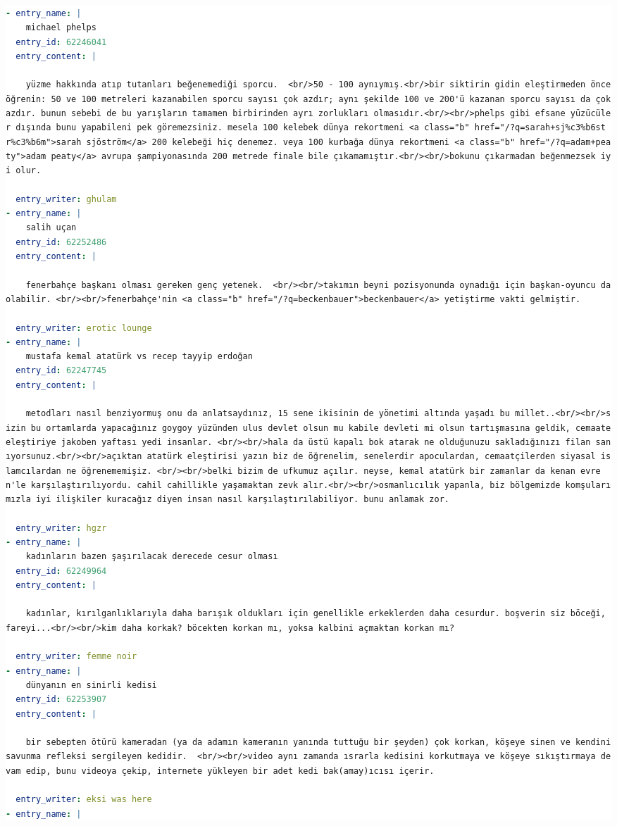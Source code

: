 ```yaml
- entry_name: |
    michael phelps
  entry_id: 62246041
  entry_content: |
    
    yüzme hakkında atıp tutanları beğenemediği sporcu.  <br/>50 - 100 aynıymış.<br/>bir siktirin gidin eleştirmeden önce öğrenin: 50 ve 100 metreleri kazanabilen sporcu sayısı çok azdır; aynı şekilde 100 ve 200'ü kazanan sporcu sayısı da çok azdır. bunun sebebi de bu yarışların tamamen birbirinden ayrı zorlukları olmasıdır.<br/><br/>phelps gibi efsane yüzücüler dışında bunu yapabileni pek göremezsiniz. mesela 100 kelebek dünya rekortmeni <a class="b" href="/?q=sarah+sj%c3%b6str%c3%b6m">sarah sjöström</a> 200 kelebeği hiç denemez. veya 100 kurbağa dünya rekortmeni <a class="b" href="/?q=adam+peaty">adam peaty</a> avrupa şampiyonasında 200 metrede finale bile çıkamamıştır.<br/><br/>bokunu çıkarmadan beğenmezsek iyi olur.
   
  entry_writer: ghulam
- entry_name: |
    salih uçan
  entry_id: 62252486
  entry_content: |
    
    fenerbahçe başkanı olması gereken genç yetenek.  <br/><br/>takımın beyni pozisyonunda oynadığı için başkan-oyuncu da olabilir. <br/><br/>fenerbahçe'nin <a class="b" href="/?q=beckenbauer">beckenbauer</a> yetiştirme vakti gelmiştir.
   
  entry_writer: erotic lounge
- entry_name: |
    mustafa kemal atatürk vs recep tayyip erdoğan
  entry_id: 62247745
  entry_content: |
    
    metodları nasıl benziyormuş onu da anlatsaydınız, 15 sene ikisinin de yönetimi altında yaşadı bu millet..<br/><br/>sizin bu ortamlarda yapacağınız goygoy yüzünden ulus devlet olsun mu kabile devleti mi olsun tartışmasına geldik, cemaate eleştiriye jakoben yaftası yedi insanlar. <br/><br/>hala da üstü kapalı bok atarak ne olduğunuzu sakladığınızı filan sanıyorsunuz.<br/><br/>açıktan atatürk eleştirisi yazın biz de öğrenelim, senelerdir apoculardan, cemaatçilerden siyasal islamcılardan ne öğrenememişiz. <br/><br/>belki bizim de ufkumuz açılır. neyse, kemal atatürk bir zamanlar da kenan evren'le karşılaştırılıyordu. cahil cahillikle yaşamaktan zevk alır.<br/><br/>osmanlıcılık yapanla, biz bölgemizde komşularımızla iyi ilişkiler kuracağız diyen insan nasıl karşılaştırılabiliyor. bunu anlamak zor.
   
  entry_writer: hgzr
- entry_name: |
    kadınların bazen şaşırılacak derecede cesur olması
  entry_id: 62249964
  entry_content: |
    
    kadınlar, kırılganlıklarıyla daha barışık oldukları için genellikle erkeklerden daha cesurdur. boşverin siz böceği, fareyi...<br/><br/>kim daha korkak? böcekten korkan mı, yoksa kalbini açmaktan korkan mı?
   
  entry_writer: femme noir
- entry_name: |
    dünyanın en sinirli kedisi
  entry_id: 62253907
  entry_content: |
    
    bir sebepten ötürü kameradan (ya da adamın kameranın yanında tuttuğu bir şeyden) çok korkan, köşeye sinen ve kendini savunma refleksi sergileyen kedidir.  <br/><br/>video aynı zamanda ısrarla kedisini korkutmaya ve köşeye sıkıştırmaya devam edip, bunu videoya çekip, internete yükleyen bir adet kedi bak(amay)ıcısı içerir.
   
  entry_writer: eksi was here
- entry_name: |
```